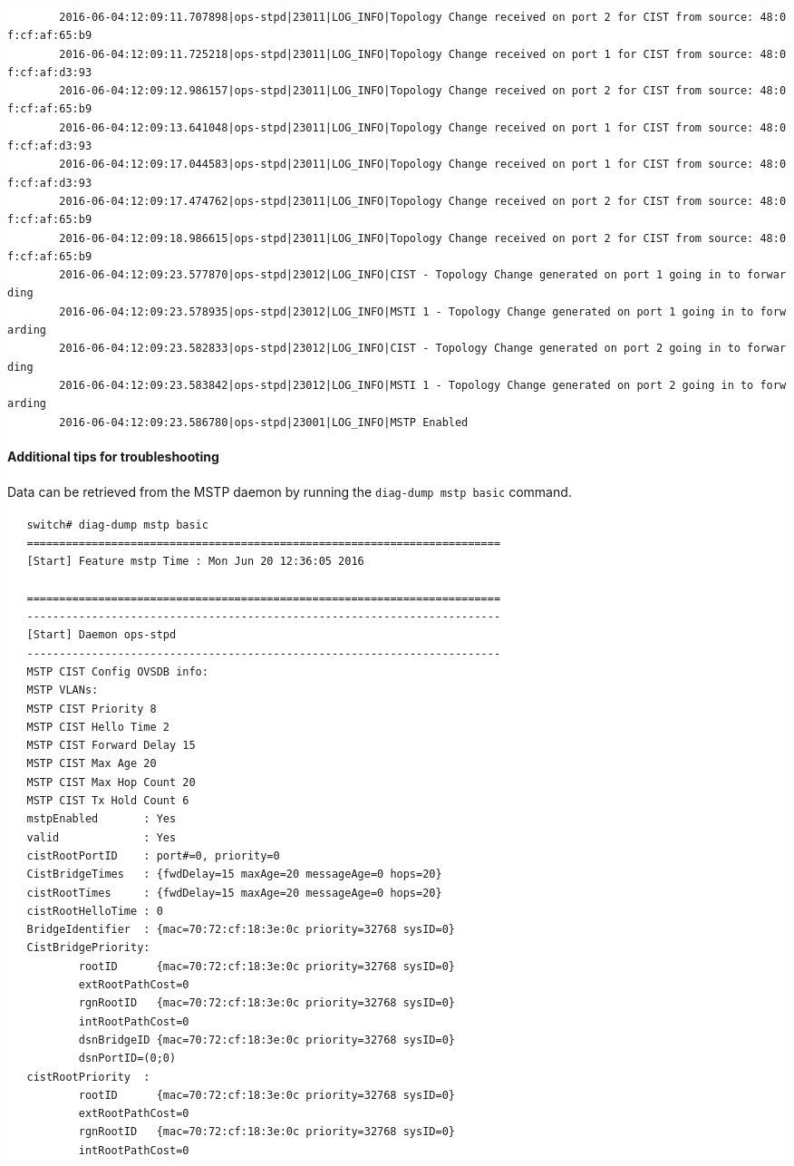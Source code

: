```
        2016-06-04:12:09:11.707898|ops-stpd|23011|LOG_INFO|Topology Change received on port 2 for CIST from source: 48:0f:cf:af:65:b9
        2016-06-04:12:09:11.725218|ops-stpd|23011|LOG_INFO|Topology Change received on port 1 for CIST from source: 48:0f:cf:af:d3:93
        2016-06-04:12:09:12.986157|ops-stpd|23011|LOG_INFO|Topology Change received on port 2 for CIST from source: 48:0f:cf:af:65:b9
        2016-06-04:12:09:13.641048|ops-stpd|23011|LOG_INFO|Topology Change received on port 1 for CIST from source: 48:0f:cf:af:d3:93
        2016-06-04:12:09:17.044583|ops-stpd|23011|LOG_INFO|Topology Change received on port 1 for CIST from source: 48:0f:cf:af:d3:93
        2016-06-04:12:09:17.474762|ops-stpd|23011|LOG_INFO|Topology Change received on port 2 for CIST from source: 48:0f:cf:af:65:b9
        2016-06-04:12:09:18.986615|ops-stpd|23011|LOG_INFO|Topology Change received on port 2 for CIST from source: 48:0f:cf:af:65:b9
        2016-06-04:12:09:23.577870|ops-stpd|23012|LOG_INFO|CIST - Topology Change generated on port 1 going in to forwarding
        2016-06-04:12:09:23.578935|ops-stpd|23012|LOG_INFO|MSTI 1 - Topology Change generated on port 1 going in to forwarding
        2016-06-04:12:09:23.582833|ops-stpd|23012|LOG_INFO|CIST - Topology Change generated on port 2 going in to forwarding
        2016-06-04:12:09:23.583842|ops-stpd|23012|LOG_INFO|MSTI 1 - Topology Change generated on port 2 going in to forwarding
        2016-06-04:12:09:23.586780|ops-stpd|23001|LOG_INFO|MSTP Enabled
```

#### Additional tips for troubleshooting
Data can be retrieved from the MSTP daemon by running the `diag-dump mstp basic` command.

```
   switch# diag-dump mstp basic
   =========================================================================
   [Start] Feature mstp Time : Mon Jun 20 12:36:05 2016

   =========================================================================
   -------------------------------------------------------------------------
   [Start] Daemon ops-stpd
   -------------------------------------------------------------------------
   MSTP CIST Config OVSDB info:
   MSTP VLANs:
   MSTP CIST Priority 8
   MSTP CIST Hello Time 2
   MSTP CIST Forward Delay 15
   MSTP CIST Max Age 20
   MSTP CIST Max Hop Count 20
   MSTP CIST Tx Hold Count 6
   mstpEnabled       : Yes
   valid             : Yes
   cistRootPortID    : port#=0, priority=0
   CistBridgeTimes   : {fwdDelay=15 maxAge=20 messageAge=0 hops=20}
   cistRootTimes     : {fwdDelay=15 maxAge=20 messageAge=0 hops=20}
   cistRootHelloTime : 0
   BridgeIdentifier  : {mac=70:72:cf:18:3e:0c priority=32768 sysID=0}
   CistBridgePriority:
           rootID      {mac=70:72:cf:18:3e:0c priority=32768 sysID=0}
           extRootPathCost=0
           rgnRootID   {mac=70:72:cf:18:3e:0c priority=32768 sysID=0}
           intRootPathCost=0
           dsnBridgeID {mac=70:72:cf:18:3e:0c priority=32768 sysID=0}
           dsnPortID=(0;0)
   cistRootPriority  :
           rootID      {mac=70:72:cf:18:3e:0c priority=32768 sysID=0}
           extRootPathCost=0
           rgnRootID   {mac=70:72:cf:18:3e:0c priority=32768 sysID=0}
           intRootPathCost=0
```